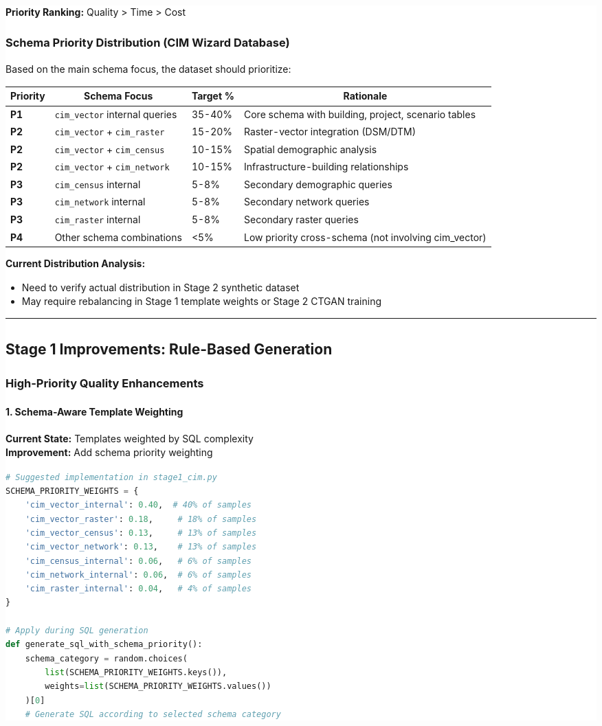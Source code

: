 **Priority Ranking:** Quality > Time > Cost

### Schema Priority Distribution (CIM Wizard Database)

Based on the main schema focus, the dataset should prioritize:

| Priority | Schema Focus | Target % | Rationale |
|----------|--------------|----------|-----------|
| **P1** | `cim_vector` internal queries | 35-40% | Core schema with building, project, scenario tables |
| **P2** | `cim_vector` + `cim_raster` | 15-20% | Raster-vector integration (DSM/DTM) |
| **P2** | `cim_vector` + `cim_census` | 10-15% | Spatial demographic analysis |
| **P2** | `cim_vector` + `cim_network` | 10-15% | Infrastructure-building relationships |
| **P3** | `cim_census` internal | 5-8% | Secondary demographic queries |
| **P3** | `cim_network` internal | 5-8% | Secondary network queries |
| **P3** | `cim_raster` internal | 5-8% | Secondary raster queries |
| **P4** | Other schema combinations | <5% | Low priority cross-schema (not involving cim_vector) |

**Current Distribution Analysis:**
- Need to verify actual distribution in Stage 2 synthetic dataset
- May require rebalancing in Stage 1 template weights or Stage 2 CTGAN training

---

## Stage 1 Improvements: Rule-Based Generation

### High-Priority Quality Enhancements

#### 1. **Schema-Aware Template Weighting**
**Current State:** Templates weighted by SQL complexity  
**Improvement:** Add schema priority weighting

```python
# Suggested implementation in stage1_cim.py
SCHEMA_PRIORITY_WEIGHTS = {
    'cim_vector_internal': 0.40,  # 40% of samples
    'cim_vector_raster': 0.18,     # 18% of samples
    'cim_vector_census': 0.13,     # 13% of samples
    'cim_vector_network': 0.13,    # 13% of samples
    'cim_census_internal': 0.06,   # 6% of samples
    'cim_network_internal': 0.06,  # 6% of samples
    'cim_raster_internal': 0.04,   # 4% of samples
}

# Apply during SQL generation
def generate_sql_with_schema_priority():
    schema_category = random.choices(
        list(SCHEMA_PRIORITY_WEIGHTS.keys()),
        weights=list(SCHEMA_PRIORITY_WEIGHTS.values())
    )[0]
    # Generate SQL according to selected schema category
```
